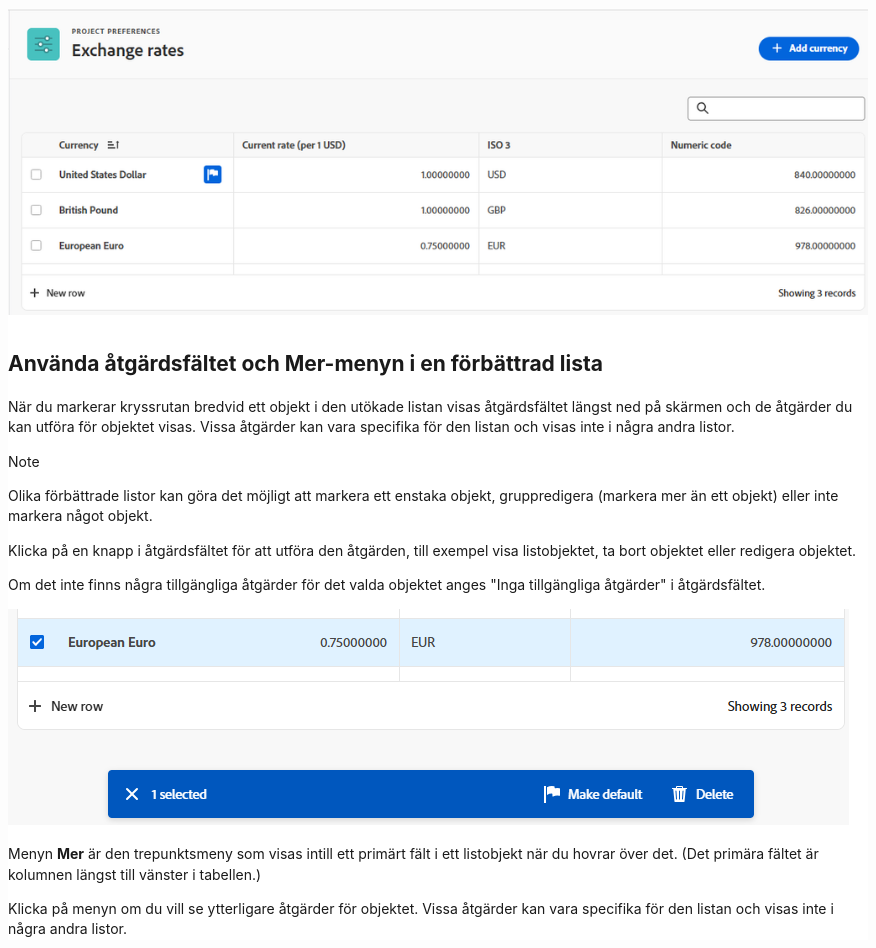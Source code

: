 ![Exempel på utökad lista](assets/glist-exchange-rates.png)

## Använda åtgärdsfältet och Mer-menyn i en förbättrad lista

När du markerar kryssrutan bredvid ett objekt i den utökade listan visas åtgärdsfältet längst ned på skärmen och de åtgärder du kan utföra för objektet visas. Vissa åtgärder kan vara specifika för den listan och visas inte i några andra listor.

>[!NOTE]
>
>Olika förbättrade listor kan göra det möjligt att markera ett enstaka objekt, gruppredigera (markera mer än ett objekt) eller inte markera något objekt.

Klicka på en knapp i åtgärdsfältet för att utföra den åtgärden, till exempel visa listobjektet, ta bort objektet eller redigera objektet.

Om det inte finns några tillgängliga åtgärder för det valda objektet anges &quot;Inga tillgängliga åtgärder&quot; i åtgärdsfältet.

![Exempel på åtgärdsfält](assets/glist-action-bar-exchange-rates.png)

Menyn **Mer** är den trepunktsmeny som visas intill ett primärt fält i ett listobjekt när du hovrar över det. (Det primära fältet är kolumnen längst till vänster i tabellen.)

Klicka på menyn om du vill se ytterligare åtgärder för objektet. Vissa åtgärder kan vara specifika för den listan och visas inte i några andra listor.
